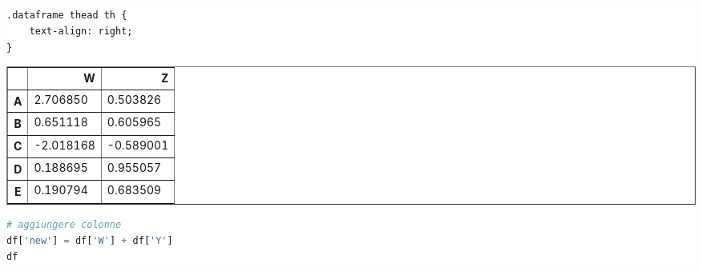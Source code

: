     .dataframe thead th {
        text-align: right;
    }
</style>
<table border="1" class="dataframe">
  <thead>
    <tr style="text-align: right;">
      <th></th>
      <th>W</th>
      <th>Z</th>
    </tr>
  </thead>
  <tbody>
    <tr>
      <th>A</th>
      <td>2.706850</td>
      <td>0.503826</td>
    </tr>
    <tr>
      <th>B</th>
      <td>0.651118</td>
      <td>0.605965</td>
    </tr>
    <tr>
      <th>C</th>
      <td>-2.018168</td>
      <td>-0.589001</td>
    </tr>
    <tr>
      <th>D</th>
      <td>0.188695</td>
      <td>0.955057</td>
    </tr>
    <tr>
      <th>E</th>
      <td>0.190794</td>
      <td>0.683509</td>
    </tr>
  </tbody>
</table>
</div>




```python
# aggiungere colonne
df['new'] = df['W'] + df['Y']
df
```




<div>
<style scoped>
    .dataframe tbody tr th:only-of-type {
        vertical-align: middle;
    }
